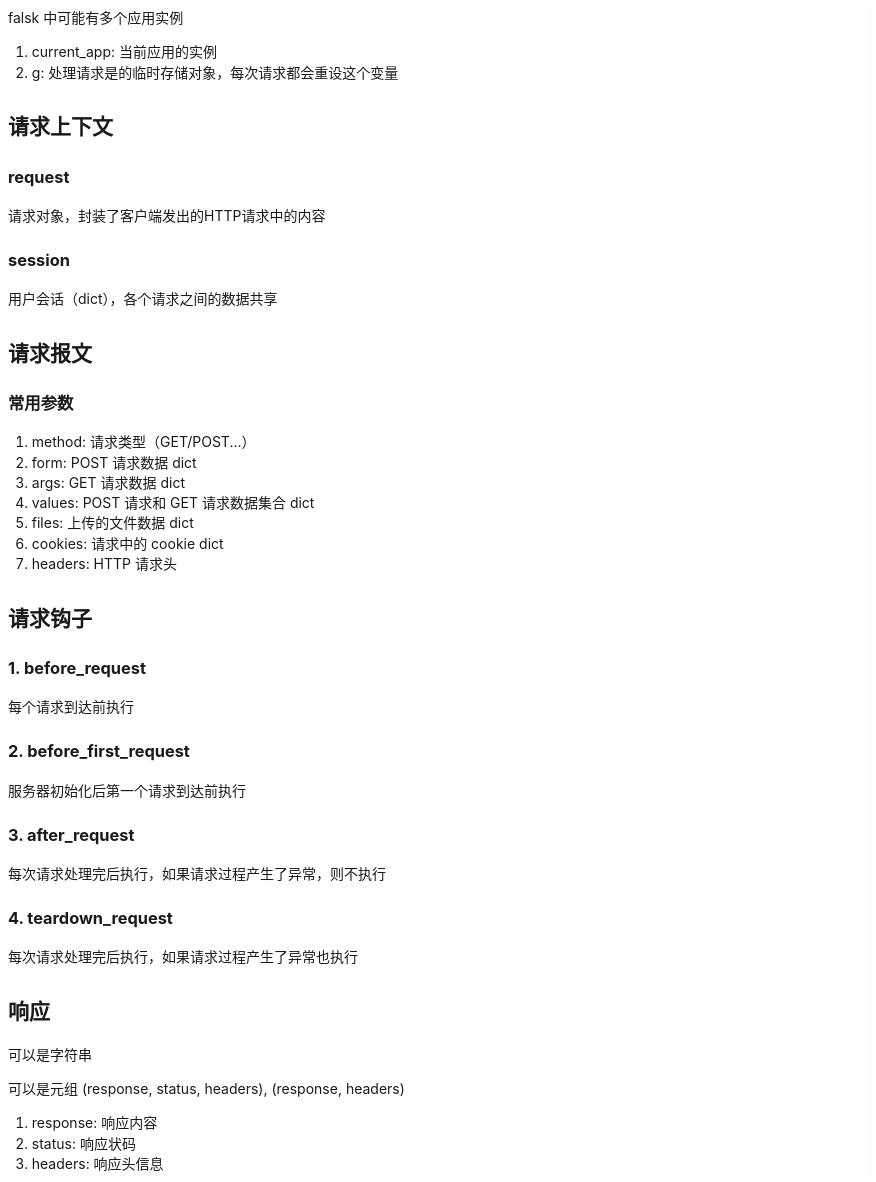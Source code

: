 falsk 中可能有多个应用实例 

1. current_app: 当前应用的实例
2. g: 处理请求是的临时存储对象，每次请求都会重设这个变量

## 请求上下文

### request 

请求对象，封装了客户端发出的HTTP请求中的内容

### session

用户会话（dict），各个请求之间的数据共享

## 请求报文

### 常用参数

1. method: 请求类型（GET/POST...）
2. form: POST 请求数据 dict
3. args: GET 请求数据 dict
4. values: POST 请求和 GET 请求数据集合 dict
5. files: 上传的文件数据 dict
6. cookies: 请求中的 cookie dict
7. headers: HTTP 请求头

## 请求钩子

### 1. before_request

每个请求到达前执行

### 2. before_first_request

服务器初始化后第一个请求到达前执行

### 3. after_request

每次请求处理完后执行，如果请求过程产生了异常，则不执行

### 4. teardown_request

每次请求处理完后执行，如果请求过程产生了异常也执行

## 响应

可以是字符串

可以是元组 (response, status, headers), (response, headers)

1. response: 响应内容
2. status: 响应状码
3. headers: 响应头信息
